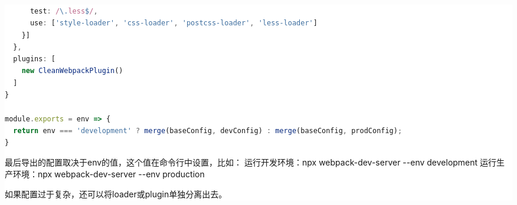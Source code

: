 ```js
      test: /\.less$/,
      use: ['style-loader', 'css-loader', 'postcss-loader', 'less-loader']
    }]
  },
  plugins: [
    new CleanWebpackPlugin()
  ]
}

module.exports = env => {
  return env === 'development' ? merge(baseConfig, devConfig) : merge(baseConfig, prodConfig);
}
```

最后导出的配置取决于env的值，这个值在命令行中设置，比如：
运行开发环境：npx webpack-dev-server --env development
运行生产环境：npx webpack-dev-server --env production

如果配置过于复杂，还可以将loader或plugin单独分离出去。
